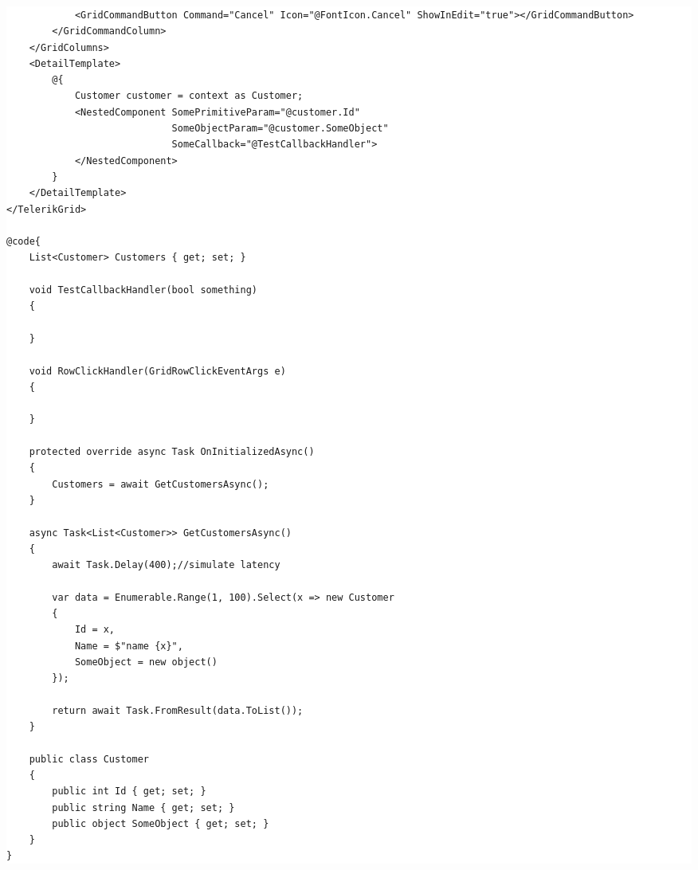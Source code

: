 ````CSHTML
            <GridCommandButton Command="Cancel" Icon="@FontIcon.Cancel" ShowInEdit="true"></GridCommandButton>
        </GridCommandColumn>
    </GridColumns>
    <DetailTemplate>
        @{
            Customer customer = context as Customer;
            <NestedComponent SomePrimitiveParam="@customer.Id"
                             SomeObjectParam="@customer.SomeObject"
                             SomeCallback="@TestCallbackHandler">
            </NestedComponent>
        }
    </DetailTemplate>
</TelerikGrid>

@code{
    List<Customer> Customers { get; set; }

    void TestCallbackHandler(bool something)
    {

    }

    void RowClickHandler(GridRowClickEventArgs e)
    {

    }

    protected override async Task OnInitializedAsync()
    {
        Customers = await GetCustomersAsync();
    }

    async Task<List<Customer>> GetCustomersAsync()
    {
        await Task.Delay(400);//simulate latency

        var data = Enumerable.Range(1, 100).Select(x => new Customer
        {
            Id = x,
            Name = $"name {x}",
            SomeObject = new object()
        });

        return await Task.FromResult(data.ToList());
    }

    public class Customer
    {
        public int Id { get; set; }
        public string Name { get; set; }
        public object SomeObject { get; set; }
    }
}
````
